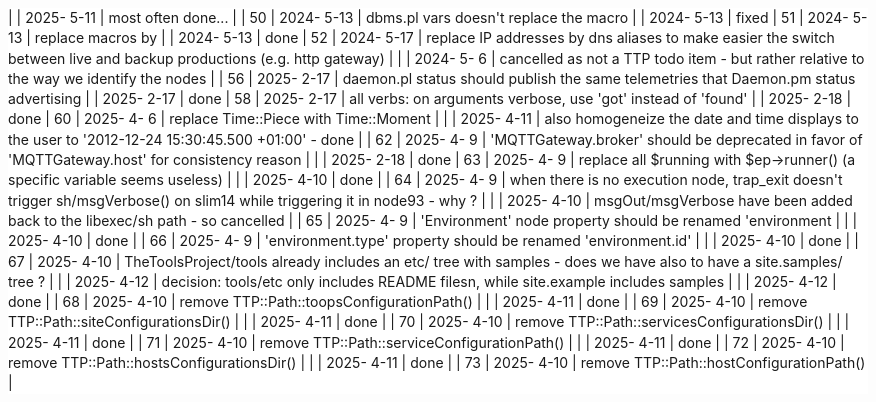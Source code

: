 |      | 2025- 5-11 | most often done... |
|   50 | 2024- 5-13 | dbms.pl vars doesn't replace the <HOST> macro
|      | 2024- 5-13 | fixed
|   51 | 2024- 5-13 | replace <HOST> macros by <NODE>
|      | 2024- 5-13 | done
|   52 | 2024- 5-17 | replace IP addresses by dns aliases to make easier the switch between live and backup productions (e.g. http gateway) |
|      | 2024- 5- 6 | cancelled as not a TTP todo item - but rather relative to the way we identify the nodes |
|   56 | 2025- 2-17 | daemon.pl status should publish the same telemetries that Daemon.pm status advertising
|      | 2025- 2-17 | done
|   58 | 2025- 2-17 | all verbs: on arguments verbose, use 'got' instead of 'found'
|      | 2025- 2-18 | done
|   60 | 2025- 4- 6 | replace Time::Piece with Time::Moment |
|      | 2025- 4-11 | also homogeneize the date and time displays to the user to '2012-12-24 15:30:45.500 +01:00' - done |
|   62 | 2025- 4- 9 | 'MQTTGateway.broker' should be deprecated in favor of 'MQTTGateway.host' for consistency reason |
|      | 2025- 2-18 | done
|   63 | 2025- 4- 9 | replace all $running with $ep->runner() (a specific variable seems useless) |
|      | 2025- 4-10 | done |
|   64 | 2025- 4- 9 | when there is no execution node, trap_exit doesn't trigger sh/msgVerbose() on slim14 while triggering it in node93 - why ? |
|      | 2025- 4-10 | msgOut/msgVerbose have been added back to the libexec/sh path - so cancelled |
|   65 | 2025- 4- 9 | 'Environment' node property should be renamed 'environment |
|      | 2025- 4-10 | done |
|   66 | 2025- 4- 9 | 'environment.type' property should be renamed 'environment.id' |
|      | 2025- 4-10 | done |
|   67 | 2025- 4-10 | TheToolsProject/tools already includes an etc/ tree with samples - does we have also to have a site.samples/ tree ? |
|      | 2025- 4-12 | decision: tools/etc only includes README filesn, while site.example includes samples |
|      | 2025- 4-12 | done |
|   68 | 2025- 4-10 | remove TTP::Path::toopsConfigurationPath() |
|      | 2025- 4-11 | done |
|   69 | 2025- 4-10 | remove TTP::Path::siteConfigurationsDir() |
|      | 2025- 4-11 | done |
|   70 | 2025- 4-10 | remove TTP::Path::servicesConfigurationsDir() |
|      | 2025- 4-11 | done |
|   71 | 2025- 4-10 | remove TTP::Path::serviceConfigurationPath() |
|      | 2025- 4-11 | done |
|   72 | 2025- 4-10 | remove TTP::Path::hostsConfigurationsDir() |
|      | 2025- 4-11 | done |
|   73 | 2025- 4-10 | remove TTP::Path::hostConfigurationPath() |